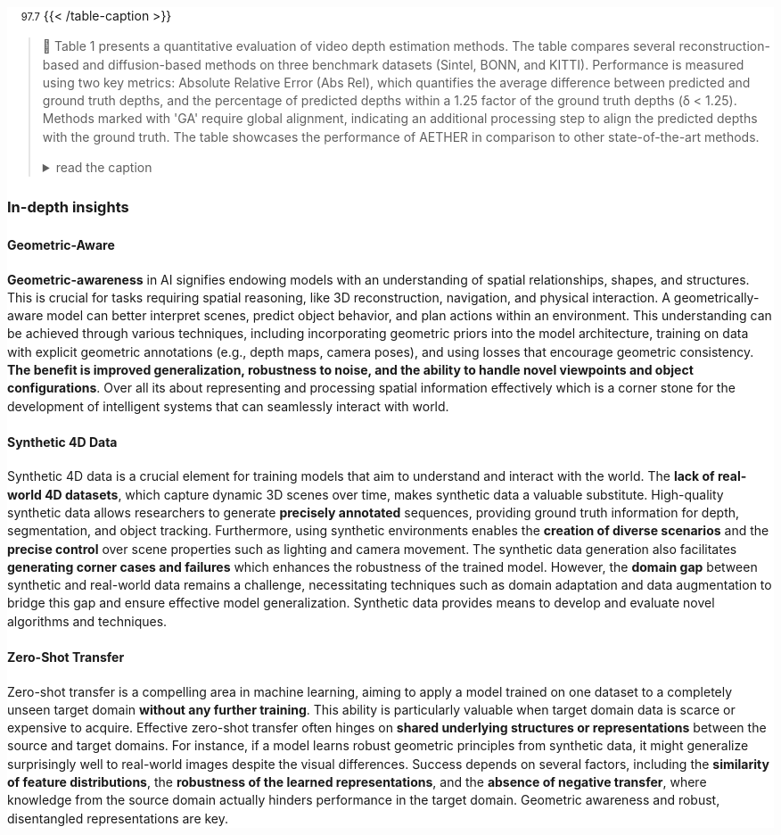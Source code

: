 <td class="ltx_td ltx_align_center ltx_border_bb" id="S4.T1.6.19.13.7" style="padding:-0.2pt 15.5pt;">
<span class="ltx_text" id="S4.T1.6.19.13.7.1" style="font-size:80%;">     </span><span class="ltx_text ltx_font_bold" id="S4.T1.6.19.13.7.2" style="font-size:80%;">97.7</span><span class="ltx_text" id="S4.T1.6.19.13.7.3" style="font-size:80%;"></span>
</td>
</tr>
</tbody>
</table>{{< /table-caption >}}

> 🔼 Table 1 presents a quantitative evaluation of video depth estimation methods. The table compares several reconstruction-based and diffusion-based methods on three benchmark datasets (Sintel, BONN, and KITTI).  Performance is measured using two key metrics: Absolute Relative Error (Abs Rel), which quantifies the average difference between predicted and ground truth depths, and the percentage of predicted depths within a 1.25 factor of the ground truth depths (δ < 1.25). Methods marked with 'GA' require global alignment, indicating an additional processing step to align the predicted depths with the ground truth.  The table showcases the performance of AETHER in comparison to other state-of-the-art methods.
> <details><summary>read the caption</summary></details>





### In-depth insights


#### Geometric-Aware
**Geometric-awareness** in AI signifies endowing models with an understanding of spatial relationships, shapes, and structures. This is crucial for tasks requiring spatial reasoning, like 3D reconstruction, navigation, and physical interaction. A geometrically-aware model can better interpret scenes, predict object behavior, and plan actions within an environment. This understanding can be achieved through various techniques, including incorporating geometric priors into the model architecture, training on data with explicit geometric annotations (e.g., depth maps, camera poses), and using losses that encourage geometric consistency. **The benefit is improved generalization, robustness to noise, and the ability to handle novel viewpoints and object configurations**. Over all its about representing and processing spatial information effectively which is a corner stone for the development of intelligent systems that can seamlessly interact with world.

#### Synthetic 4D Data
Synthetic 4D data is a crucial element for training models that aim to understand and interact with the world. The **lack of real-world 4D datasets**, which capture dynamic 3D scenes over time, makes synthetic data a valuable substitute. High-quality synthetic data allows researchers to generate **precisely annotated** sequences, providing ground truth information for depth, segmentation, and object tracking. Furthermore, using synthetic environments enables the **creation of diverse scenarios** and the **precise control** over scene properties such as lighting and camera movement. The synthetic data generation also facilitates **generating corner cases and failures** which enhances the robustness of the trained model. However, the **domain gap** between synthetic and real-world data remains a challenge, necessitating techniques such as domain adaptation and data augmentation to bridge this gap and ensure effective model generalization. Synthetic data provides means to develop and evaluate novel algorithms and techniques.

#### Zero-Shot Transfer
Zero-shot transfer is a compelling area in machine learning, aiming to apply a model trained on one dataset to a completely unseen target domain **without any further training**.  This ability is particularly valuable when target domain data is scarce or expensive to acquire.  Effective zero-shot transfer often hinges on **shared underlying structures or representations** between the source and target domains.  For instance, if a model learns robust geometric principles from synthetic data, it might generalize surprisingly well to real-world images despite the visual differences. Success depends on several factors, including the **similarity of feature distributions**, the **robustness of the learned representations**, and the **absence of negative transfer**, where knowledge from the source domain actually hinders performance in the target domain. Geometric awareness and robust, disentangled representations are key.
